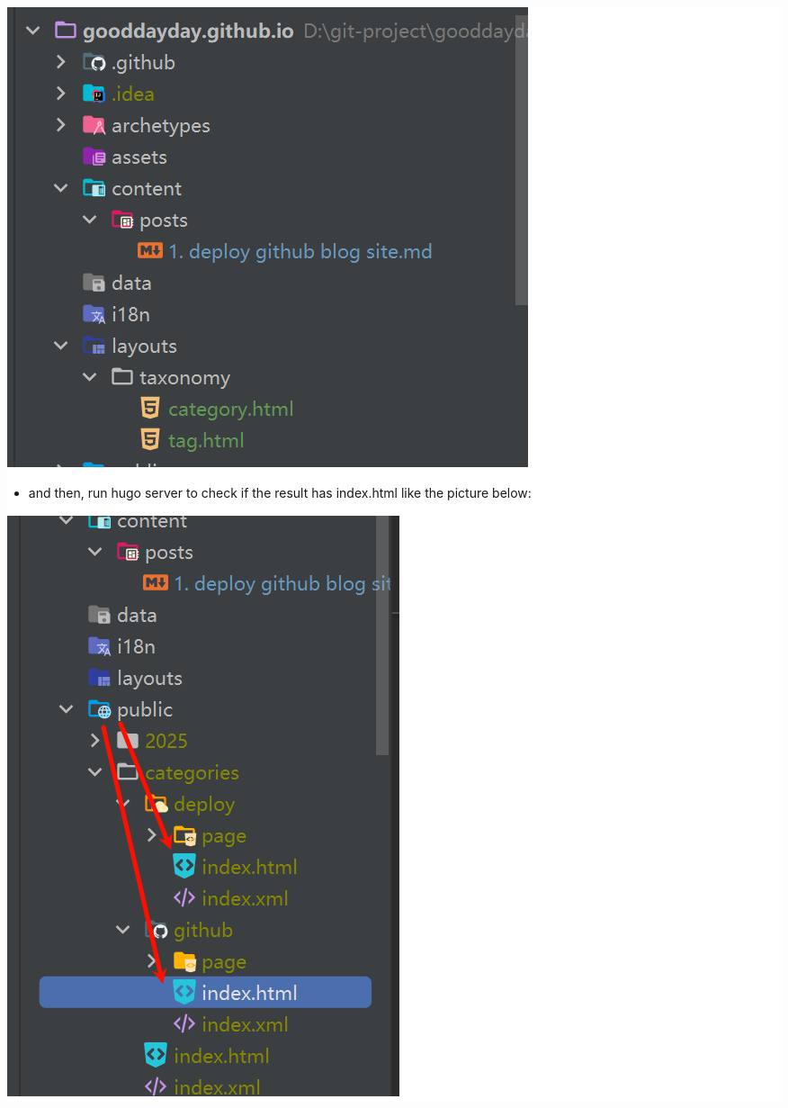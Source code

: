 ![6. github-taxonomy-tempaltes.png](/images/1.%20deploy%20github%20blog%20site.md/6.%20github-taxonomy-tempaltes.png)

- and then, run hugo server to check if the result has index.html like the picture below:

![5. github-display-indexhtml.png](/images/1.%20deploy%20github%20blog%20site.md/5.%20github-display-indexhtml.png)
